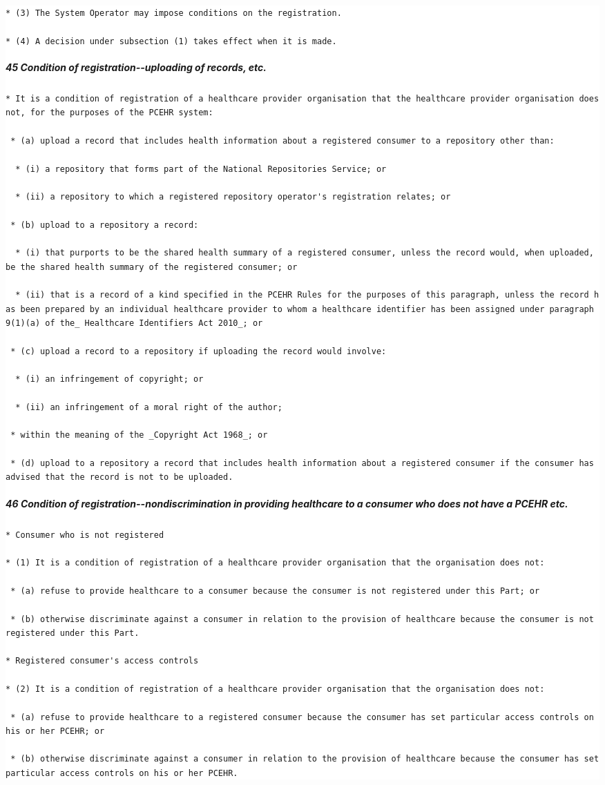     * (3) The System Operator may impose conditions on the registration.

    * (4) A decision under subsection (1) takes effect when it is made.

##### 45  Condition of registration--uploading of records, etc.

    * It is a condition of registration of a healthcare provider organisation that the healthcare provider organisation does not, for the purposes of the PCEHR system:

     * (a) upload a record that includes health information about a registered consumer to a repository other than:

      * (i) a repository that forms part of the National Repositories Service; or

      * (ii) a repository to which a registered repository operator's registration relates; or

     * (b) upload to a repository a record:

      * (i) that purports to be the shared health summary of a registered consumer, unless the record would, when uploaded, be the shared health summary of the registered consumer; or

      * (ii) that is a record of a kind specified in the PCEHR Rules for the purposes of this paragraph, unless the record has been prepared by an individual healthcare provider to whom a healthcare identifier has been assigned under paragraph 9(1)(a) of the_ Healthcare Identifiers Act 2010_; or

     * (c) upload a record to a repository if uploading the record would involve:

      * (i) an infringement of copyright; or

      * (ii) an infringement of a moral right of the author;

     * within the meaning of the _Copyright Act 1968_; or

     * (d) upload to a repository a record that includes health information about a registered consumer if the consumer has advised that the record is not to be uploaded.

##### 46  Condition of registration--nondiscrimination in providing healthcare to a consumer who does not have a PCEHR etc.

    * Consumer who is not registered

    * (1) It is a condition of registration of a healthcare provider organisation that the organisation does not:

     * (a) refuse to provide healthcare to a consumer because the consumer is not registered under this Part; or

     * (b) otherwise discriminate against a consumer in relation to the provision of healthcare because the consumer is not registered under this Part.

    * Registered consumer's access controls

    * (2) It is a condition of registration of a healthcare provider organisation that the organisation does not:

     * (a) refuse to provide healthcare to a registered consumer because the consumer has set particular access controls on his or her PCEHR; or

     * (b) otherwise discriminate against a consumer in relation to the provision of healthcare because the consumer has set particular access controls on his or her PCEHR.
